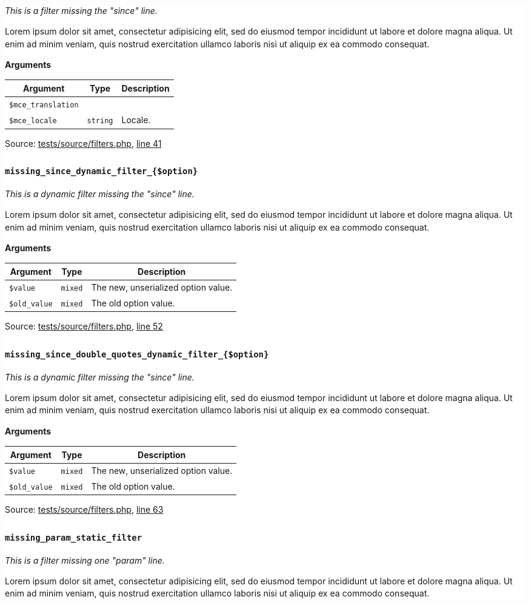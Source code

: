 *This is a filter missing the "since" line.*

Lorem ipsum dolor sit amet, consectetur adipisicing elit, sed do eiusmod tempor incididunt ut labore et dolore magna aliqua.
Ut enim ad minim veniam, quis nostrud exercitation ullamco laboris nisi ut aliquip ex ea commodo consequat.

**Arguments**

Argument | Type | Description
-------- | ---- | -----------
`$mce_translation` |  | 
`$mce_locale` | `string` | Locale.

Source: [tests/source/filters.php](../source/filters.php), [line 41](../source/filters.php#L41-L50)

### `missing_since_dynamic_filter_{$option}`

*This is a dynamic filter missing the "since" line.*

Lorem ipsum dolor sit amet, consectetur adipisicing elit, sed do eiusmod tempor incididunt ut labore et dolore magna aliqua.
Ut enim ad minim veniam, quis nostrud exercitation ullamco laboris nisi ut aliquip ex ea commodo consequat.

**Arguments**

Argument | Type | Description
-------- | ---- | -----------
`$value` | `mixed` | The new, unserialized option value.
`$old_value` | `mixed` | The old option value.

Source: [tests/source/filters.php](../source/filters.php), [line 52](../source/filters.php#L52-L61)

### `missing_since_double_quotes_dynamic_filter_{$option}`

*This is a dynamic filter missing the "since" line.*

Lorem ipsum dolor sit amet, consectetur adipisicing elit, sed do eiusmod tempor incididunt ut labore et dolore magna aliqua.
Ut enim ad minim veniam, quis nostrud exercitation ullamco laboris nisi ut aliquip ex ea commodo consequat.

**Arguments**

Argument | Type | Description
-------- | ---- | -----------
`$value` | `mixed` | The new, unserialized option value.
`$old_value` | `mixed` | The old option value.

Source: [tests/source/filters.php](../source/filters.php), [line 63](../source/filters.php#L63-L72)

### `missing_param_static_filter`

*This is a filter missing one "param" line.*

Lorem ipsum dolor sit amet, consectetur adipisicing elit, sed do eiusmod tempor incididunt ut labore et dolore magna aliqua.
Ut enim ad minim veniam, quis nostrud exercitation ullamco laboris nisi ut aliquip ex ea commodo consequat.
